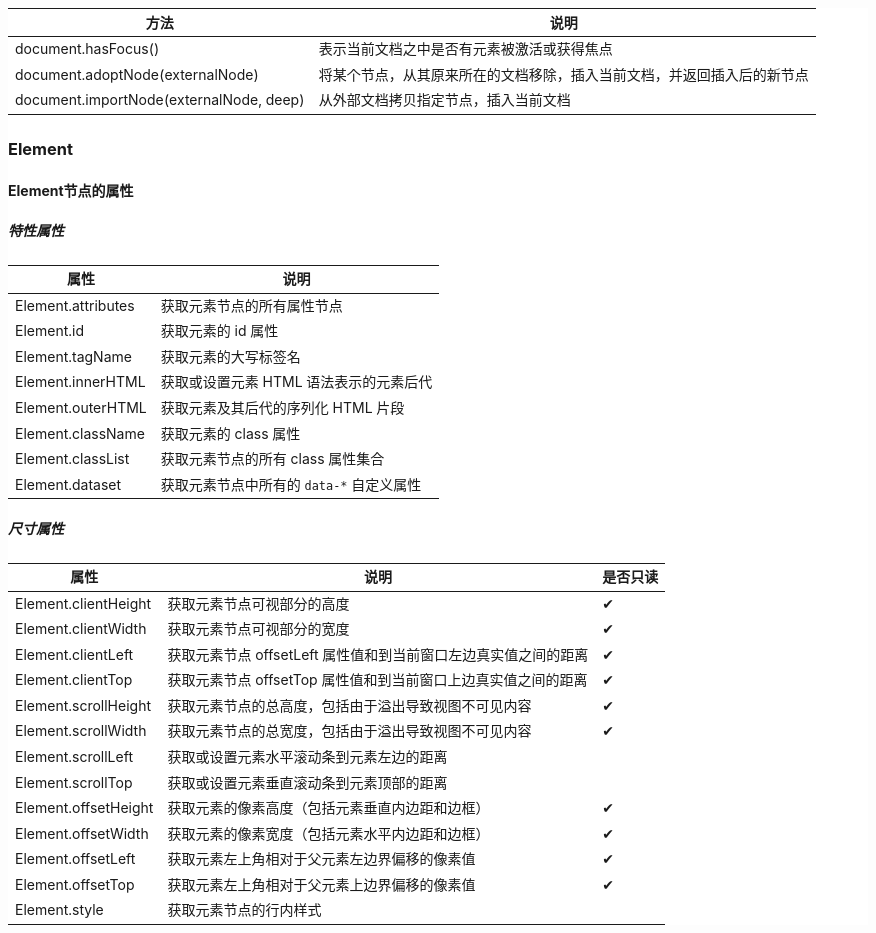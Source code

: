 | 方法                                    | 说明                                                         |
| --------------------------------------- | ------------------------------------------------------------ |
| document.hasFocus()                     | 表示当前文档之中是否有元素被激活或获得焦点                   |
| document.adoptNode(externalNode)        | 将某个节点，从其原来所在的文档移除，插入当前文档，并返回插入后的新节点 |
| document.importNode(externalNode, deep) | 从外部文档拷贝指定节点，插入当前文档                         |

### Element

#### Element节点的属性

##### 特性属性

| 属性               | 说明                                     |
| ------------------ | ---------------------------------------- |
| Element.attributes | 获取元素节点的所有属性节点               |
| Element.id         | 获取元素的 id 属性                       |
| Element.tagName    | 获取元素的大写标签名                     |
| Element.innerHTML  | 获取或设置元素 HTML 语法表示的元素后代   |
| Element.outerHTML  | 获取元素及其后代的序列化 HTML 片段       |
| Element.className  | 获取元素的 class 属性                    |
| Element.classList  | 获取元素节点的所有 class 属性集合        |
| Element.dataset    | 获取元素节点中所有的 `data-*` 自定义属性 |

##### 尺寸属性

| 属性                 | 说明                                                         | 是否只读 |
| -------------------- | ------------------------------------------------------------ | -------- |
| Element.clientHeight | 获取元素节点可视部分的高度                                   | ✔        |
| Element.clientWidth  | 获取元素节点可视部分的宽度                                   | ✔        |
| Element.clientLeft   | 获取元素节点 offsetLeft 属性值和到当前窗口左边真实值之间的距离 | ✔        |
| Element.clientTop    | 获取元素节点 offsetTop 属性值和到当前窗口上边真实值之间的距离 | ✔        |
| Element.scrollHeight | 获取元素节点的总高度，包括由于溢出导致视图不可见内容         | ✔        |
| Element.scrollWidth  | 获取元素节点的总宽度，包括由于溢出导致视图不可见内容         | ✔        |
| Element.scrollLeft   | 获取或设置元素水平滚动条到元素左边的距离                     |          |
| Element.scrollTop    | 获取或设置元素垂直滚动条到元素顶部的距离                     |          |
| Element.offsetHeight | 获取元素的像素高度（包括元素垂直内边距和边框）               | ✔        |
| Element.offsetWidth  | 获取元素的像素宽度（包括元素水平内边距和边框）               | ✔        |
| Element.offsetLeft   | 获取元素左上角相对于父元素左边界偏移的像素值                 | ✔        |
| Element.offsetTop    | 获取元素左上角相对于父元素上边界偏移的像素值                 | ✔        |
| Element.style        | 获取元素节点的行内样式                                       |          |
